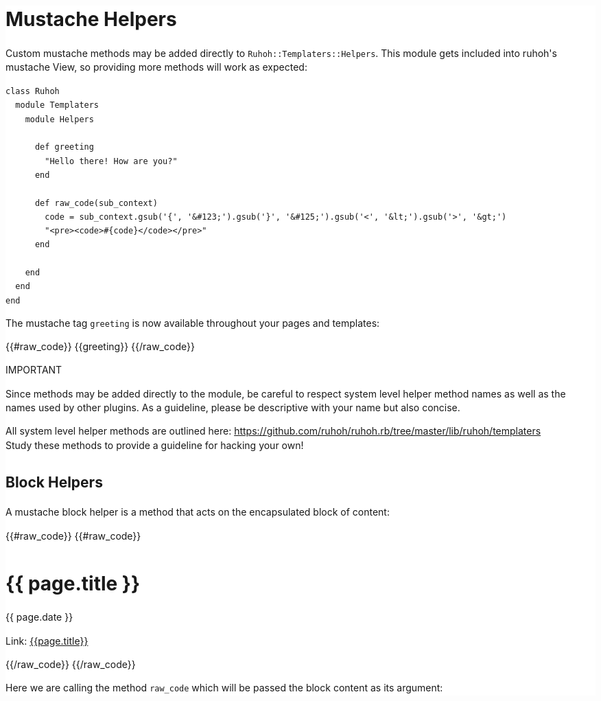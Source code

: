 # Mustache Helpers

Custom mustache methods may be added directly to `Ruhoh::Templaters::Helpers`.
This module gets included into ruhoh's mustache View, so providing more methods will work as expected:

    class Ruhoh
      module Templaters
        module Helpers
        
          def greeting
            "Hello there! How are you?"
          end
          
          def raw_code(sub_context)
            code = sub_context.gsub('{', '&#123;').gsub('}', '&#125;').gsub('<', '&lt;').gsub('>', '&gt;')
            "<pre><code>#{code}</code></pre>"
          end
          
        end
      end
    end

The mustache tag `greeting` is now available throughout your pages and templates:

{{#raw_code}}
{{greeting}}
{{/raw_code}}

<p><span class="label label-important">IMPORTANT</span></p>

Since methods may be added directly to the module, be careful to respect system level helper method names as well as the names used by other plugins.
As a guideline, please be descriptive with your name but also concise.

All system level helper methods are outlined here:
<https://github.com/ruhoh/ruhoh.rb/tree/master/lib/ruhoh/templaters>  
Study these methods to provide a guideline for hacking your own!


## Block Helpers

A mustache block helper is a method that acts on the encapsulated block of content:

{{#raw_code}}
    {{#raw_code}}
      <h1>{{ page.title }}</h1>
      <p>{{ page.date }}</p>
      <p>
        Link: <a href="{{page.url}}">{{page.title}}</a>
      </p>
    {{/raw_code}}
{{/raw_code}}

Here we are calling the method `raw_code` which will be passed the block content as its argument:
